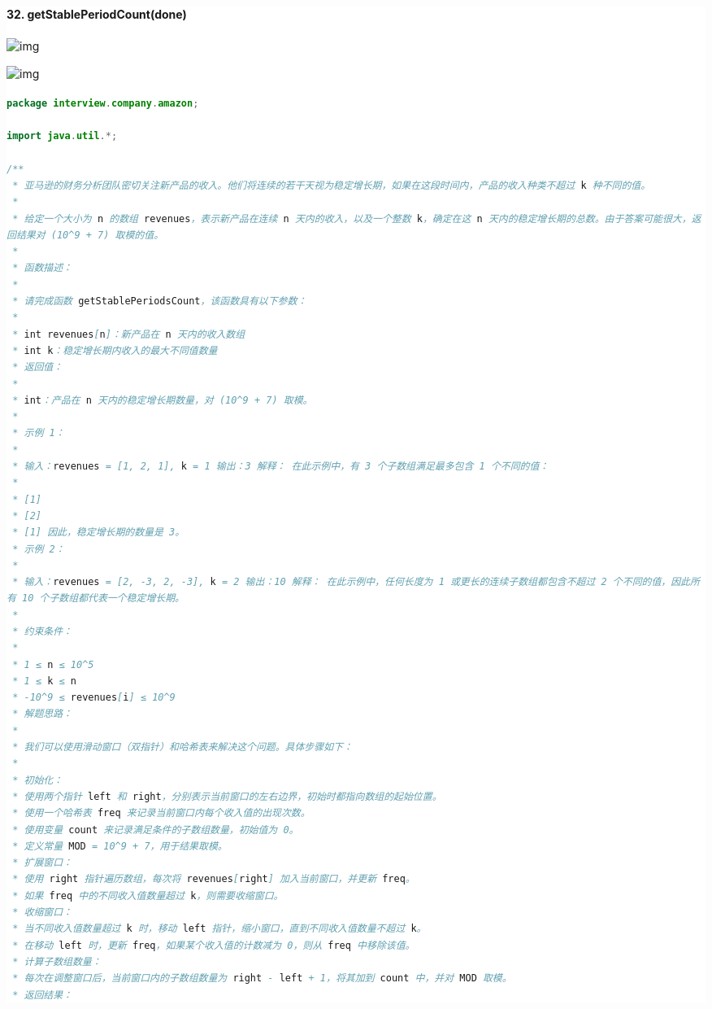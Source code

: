 

#### 32. getStablePeriodCount(done)

![img](AmazonOA.assets/174138hu36lcachyqlb2kh-7080956.png)

![img](AmazonOA.assets/174147qu5nuw3p7ckdzmdl-7080956.png)

```java
package interview.company.amazon;

import java.util.*;

/**
 * 亚马逊的财务分析团队密切关注新产品的收入。他们将连续的若干天视为稳定增长期，如果在这段时间内，产品的收入种类不超过 k 种不同的值。
 *
 * 给定一个大小为 n 的数组 revenues，表示新产品在连续 n 天内的收入，以及一个整数 k，确定在这 n 天内的稳定增长期的总数。由于答案可能很大，返回结果对 (10^9 + 7) 取模的值。
 *
 * 函数描述：
 *
 * 请完成函数 getStablePeriodsCount，该函数具有以下参数：
 *
 * int revenues[n]：新产品在 n 天内的收入数组
 * int k：稳定增长期内收入的最大不同值数量
 * 返回值：
 *
 * int：产品在 n 天内的稳定增长期数量，对 (10^9 + 7) 取模。
 *
 * 示例 1：
 *
 * 输入：revenues = [1, 2, 1], k = 1 输出：3 解释： 在此示例中，有 3 个子数组满足最多包含 1 个不同的值：
 *
 * [1]
 * [2]
 * [1] 因此，稳定增长期的数量是 3。
 * 示例 2：
 *
 * 输入：revenues = [2, -3, 2, -3], k = 2 输出：10 解释： 在此示例中，任何长度为 1 或更长的连续子数组都包含不超过 2 个不同的值，因此所有 10 个子数组都代表一个稳定增长期。
 *
 * 约束条件：
 *
 * 1 ≤ n ≤ 10^5
 * 1 ≤ k ≤ n
 * -10^9 ≤ revenues[i] ≤ 10^9
 * 解题思路：
 *
 * 我们可以使用滑动窗口（双指针）和哈希表来解决这个问题。具体步骤如下：
 *
 * 初始化：
 * 使用两个指针 left 和 right，分别表示当前窗口的左右边界，初始时都指向数组的起始位置。
 * 使用一个哈希表 freq 来记录当前窗口内每个收入值的出现次数。
 * 使用变量 count 来记录满足条件的子数组数量，初始值为 0。
 * 定义常量 MOD = 10^9 + 7，用于结果取模。
 * 扩展窗口：
 * 使用 right 指针遍历数组，每次将 revenues[right] 加入当前窗口，并更新 freq。
 * 如果 freq 中的不同收入值数量超过 k，则需要收缩窗口。
 * 收缩窗口：
 * 当不同收入值数量超过 k 时，移动 left 指针，缩小窗口，直到不同收入值数量不超过 k。
 * 在移动 left 时，更新 freq，如果某个收入值的计数减为 0，则从 freq 中移除该值。
 * 计算子数组数量：
 * 每次在调整窗口后，当前窗口内的子数组数量为 right - left + 1，将其加到 count 中，并对 MOD 取模。
 * 返回结果：
```